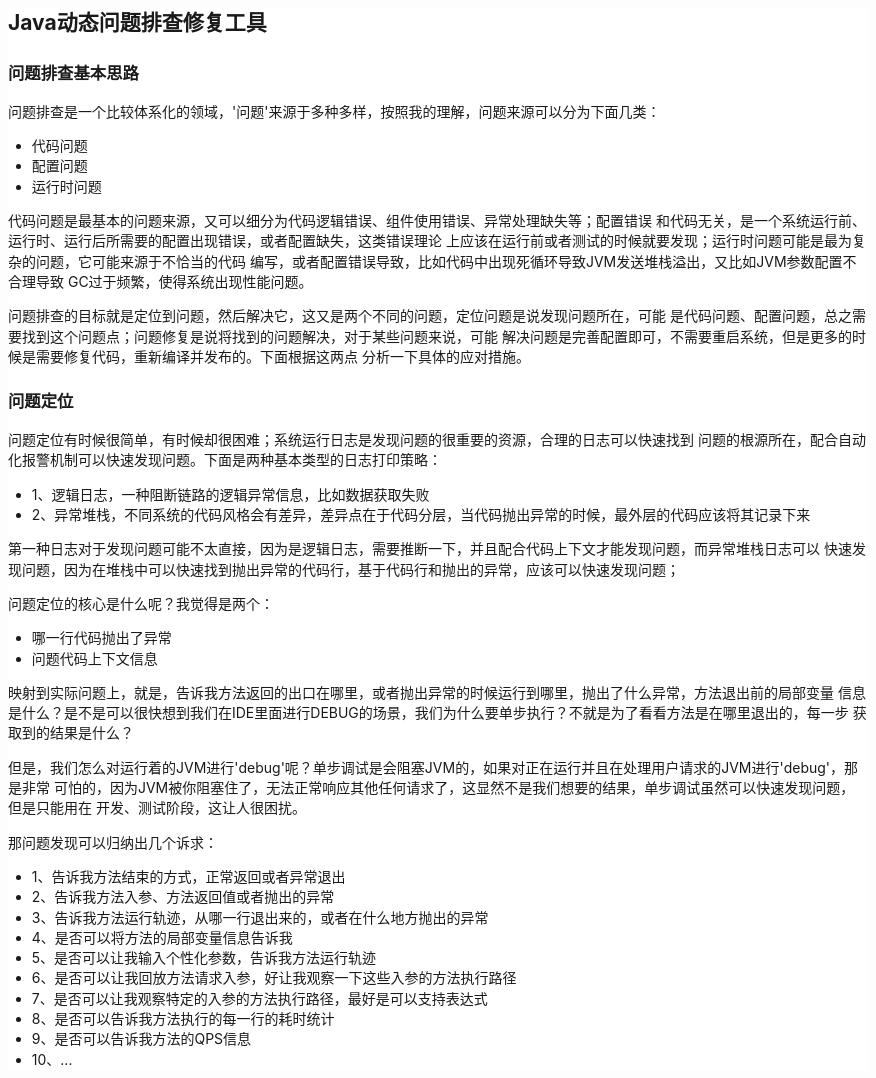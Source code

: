## Java动态问题排查修复工具

### 问题排查基本思路

问题排查是一个比较体系化的领域，'问题'来源于多种多样，按照我的理解，问题来源可以分为下面几类：

* 代码问题
* 配置问题
* 运行时问题

代码问题是最基本的问题来源，又可以细分为代码逻辑错误、组件使用错误、异常处理缺失等；配置错误
和代码无关，是一个系统运行前、运行时、运行后所需要的配置出现错误，或者配置缺失，这类错误理论
上应该在运行前或者测试的时候就要发现；运行时问题可能是最为复杂的问题，它可能来源于不恰当的代码
编写，或者配置错误导致，比如代码中出现死循环导致JVM发送堆栈溢出，又比如JVM参数配置不合理导致
GC过于频繁，使得系统出现性能问题。

问题排查的目标就是定位到问题，然后解决它，这又是两个不同的问题，定位问题是说发现问题所在，可能
是代码问题、配置问题，总之需要找到这个问题点；问题修复是说将找到的问题解决，对于某些问题来说，可能
解决问题是完善配置即可，不需要重启系统，但是更多的时候是需要修复代码，重新编译并发布的。下面根据这两点
分析一下具体的应对措施。


### 问题定位

问题定位有时候很简单，有时候却很困难；系统运行日志是发现问题的很重要的资源，合理的日志可以快速找到
问题的根源所在，配合自动化报警机制可以快速发现问题。下面是两种基本类型的日志打印策略：

* 1、逻辑日志，一种阻断链路的逻辑异常信息，比如数据获取失败
* 2、异常堆栈，不同系统的代码风格会有差异，差异点在于代码分层，当代码抛出异常的时候，最外层的代码应该将其记录下来

第一种日志对于发现问题可能不太直接，因为是逻辑日志，需要推断一下，并且配合代码上下文才能发现问题，而异常堆栈日志可以
快速发现问题，因为在堆栈中可以快速找到抛出异常的代码行，基于代码行和抛出的异常，应该可以快速发现问题；

问题定位的核心是什么呢？我觉得是两个：

* 哪一行代码抛出了异常
* 问题代码上下文信息

映射到实际问题上，就是，告诉我方法返回的出口在哪里，或者抛出异常的时候运行到哪里，抛出了什么异常，方法退出前的局部变量
信息是什么？是不是可以很快想到我们在IDE里面进行DEBUG的场景，我们为什么要单步执行？不就是为了看看方法是在哪里退出的，每一步
获取到的结果是什么？

但是，我们怎么对运行着的JVM进行'debug'呢？单步调试是会阻塞JVM的，如果对正在运行并且在处理用户请求的JVM进行'debug'，那是非常
可怕的，因为JVM被你阻塞住了，无法正常响应其他任何请求了，这显然不是我们想要的结果，单步调试虽然可以快速发现问题，但是只能用在
开发、测试阶段，这让人很困扰。

那问题发现可以归纳出几个诉求：

* 1、告诉我方法结束的方式，正常返回或者异常退出
* 2、告诉我方法入参、方法返回值或者抛出的异常
* 3、告诉我方法运行轨迹，从哪一行退出来的，或者在什么地方抛出的异常
* 4、是否可以将方法的局部变量信息告诉我
* 5、是否可以让我输入个性化参数，告诉我方法运行轨迹
* 6、是否可以让我回放方法请求入参，好让我观察一下这些入参的方法执行路径
* 7、是否可以让我观察特定的入参的方法执行路径，最好是可以支持表达式
* 8、是否可以告诉我方法执行的每一行的耗时统计
* 9、是否可以告诉我方法的QPS信息
* 10、...
